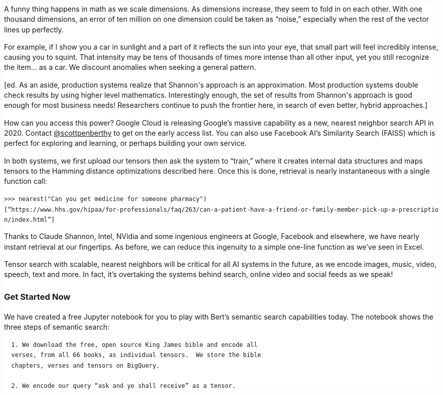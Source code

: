 A funny thing happens in math as we scale dimensions.  As dimensions increase,
they seem to fold in on each other.  With one thousand dimensions, an error of
ten million on one dimension could be taken as “noise,”  especially when the
rest of the vector lines up perfectly.  

For example, if I show you a car in sunlight and a part of it reflects the sun
into your eye, that small part will feel incredibly intense, causing you to
squint.  That intensity may be tens of thousands of times more intense than all
other input, yet you still recognize the item… as a car.   We discount anomalies
when seeking a general pattern.

[ed. As an aside, production systems realize that Shannon's approach is an
approximation.  Most production systems double check results by using higher
level mathematics.  Interestingly enough, the set of results from Shannon's
approach is good enough for most business needs!  Researchers continue to push
the frontier here, in search of even better, hybrid approaches.]

How can you access this power?  Google Cloud is releasing Google’s massive
capability as a new, nearest neighbor search API in 2020. Contact
[@scottpenberthy](https://twitter.com/scottpenberthy) to get on the early 
access list.  You can also use Facebook AI’s
Similarity Search (FAISS) which is perfect for exploring and learning, or
perhaps building your own service.

In both systems, we first upload our tensors then ask the system to “train,”
where it creates internal data structures and maps tensors to the Hamming
distance optimizations described here.  Once this is done, retrieval is nearly
instantaneous with a single function call:

```
>>> nearest("Can you get medicine for someone pharmacy")
[“https://www.hhs.gov/hipaa/for-professionals/faq/263/can-a-patient-have-a-friend-or-family-member-pick-up-a-prescription/index.html”]
```

Thanks to Claude Shannon, Intel, NVidia and some ingenious engineers at Google,
Facebook and elsewhere, we have nearly instant retrieval at our fingertips.  As
before, we can reduce this ingenuity to a simple one-line function as we’ve seen
in Excel.  

Tensor search with scalable, nearest neighbors will be critical for all AI
systems in the future, as we encode images, music, video, speech, text and more.
In fact, it’s overtaking the systems behind search, online video and social
feeds as we speak!

### Get Started Now

We have created a free Jupyter notebook for you to play with Bert’s semantic
search capabilities today.  The notebook shows the three steps of semantic
search:

      1. We download the free, open source King James bible and encode all
      verses, from all 66 books, as individual tensors.  We store the bible
      chapters, verses and tensors on BigQuery.

      2. We encode our query “ask and ye shall receive” as a tensor.
